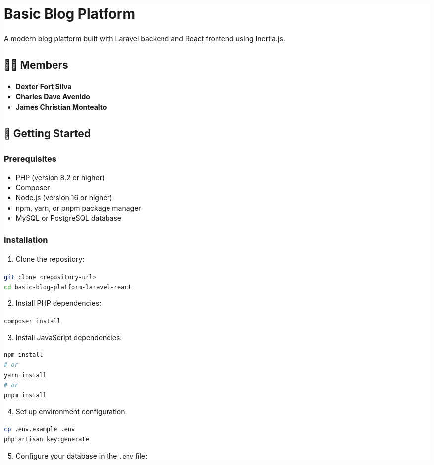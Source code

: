 # Basic Blog Platform

A modern blog platform built with [Laravel](https://laravel.com) backend and [React](https://react.dev) frontend using [Inertia.js](https://inertiajs.com).

## 👯‍♂️ Members

- **Dexter Fort Silva**
- **Charles Dave Avenido**
- **James Christian Montealto**

## 🚀 Getting Started

### Prerequisites

- PHP (version 8.2 or higher)
- Composer
- Node.js (version 16 or higher)
- npm, yarn, or pnpm package manager
- MySQL or PostgreSQL database

### Installation

1. Clone the repository:

```bash
git clone <repository-url>
cd basic-blog-platform-laravel-react
```

2. Install PHP dependencies:

```bash
composer install
```

3. Install JavaScript dependencies:

```bash
npm install
# or
yarn install
# or
pnpm install
```

4. Set up environment configuration:

```bash
cp .env.example .env
php artisan key:generate
```

5. Configure your database in the `.env` file:
